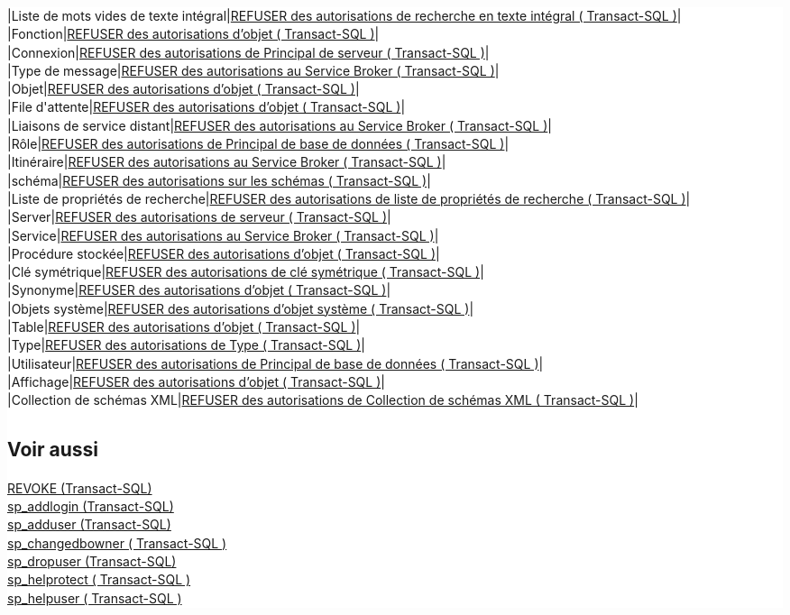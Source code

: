 |Liste de mots vides de texte intégral|[REFUSER des autorisations de recherche en texte intégral &#40; Transact-SQL &#41;](../../t-sql/statements/deny-full-text-permissions-transact-sql.md)|  
|Fonction|[REFUSER des autorisations d’objet &#40; Transact-SQL &#41;](../../t-sql/statements/deny-object-permissions-transact-sql.md)|  
|Connexion|[REFUSER des autorisations de Principal de serveur &#40; Transact-SQL &#41;](../../t-sql/statements/deny-server-principal-permissions-transact-sql.md)|  
|Type de message|[REFUSER des autorisations au Service Broker &#40; Transact-SQL &#41;](../../t-sql/statements/deny-service-broker-permissions-transact-sql.md)|  
|Objet|[REFUSER des autorisations d’objet &#40; Transact-SQL &#41;](../../t-sql/statements/deny-object-permissions-transact-sql.md)|  
|File d'attente|[REFUSER des autorisations d’objet &#40; Transact-SQL &#41;](../../t-sql/statements/deny-object-permissions-transact-sql.md)|  
|Liaisons de service distant|[REFUSER des autorisations au Service Broker &#40; Transact-SQL &#41;](../../t-sql/statements/deny-service-broker-permissions-transact-sql.md)|  
|Rôle|[REFUSER des autorisations de Principal de base de données &#40; Transact-SQL &#41;](../../t-sql/statements/deny-database-principal-permissions-transact-sql.md)|  
|Itinéraire|[REFUSER des autorisations au Service Broker &#40; Transact-SQL &#41;](../../t-sql/statements/deny-service-broker-permissions-transact-sql.md)|  
|schéma|[REFUSER des autorisations sur les schémas &#40; Transact-SQL &#41;](../../t-sql/statements/deny-schema-permissions-transact-sql.md)|  
|Liste de propriétés de recherche|[REFUSER des autorisations de liste de propriétés de recherche &#40; Transact-SQL &#41;](../../t-sql/statements/deny-search-property-list-permissions-transact-sql.md)|  
|Server|[REFUSER des autorisations de serveur &#40; Transact-SQL &#41;](../../t-sql/statements/deny-server-permissions-transact-sql.md)|  
|Service|[REFUSER des autorisations au Service Broker &#40; Transact-SQL &#41;](../../t-sql/statements/deny-service-broker-permissions-transact-sql.md)|  
|Procédure stockée|[REFUSER des autorisations d’objet &#40; Transact-SQL &#41;](../../t-sql/statements/deny-object-permissions-transact-sql.md)|  
|Clé symétrique|[REFUSER des autorisations de clé symétrique &#40; Transact-SQL &#41;](../../t-sql/statements/deny-symmetric-key-permissions-transact-sql.md)|  
|Synonyme|[REFUSER des autorisations d’objet &#40; Transact-SQL &#41;](../../t-sql/statements/deny-object-permissions-transact-sql.md)|  
|Objets système|[REFUSER des autorisations d’objet système &#40; Transact-SQL &#41;](../../t-sql/statements/deny-system-object-permissions-transact-sql.md)|  
|Table|[REFUSER des autorisations d’objet &#40; Transact-SQL &#41;](../../t-sql/statements/deny-object-permissions-transact-sql.md)|  
|Type|[REFUSER des autorisations de Type &#40; Transact-SQL &#41;](../../t-sql/statements/deny-type-permissions-transact-sql.md)|  
|Utilisateur|[REFUSER des autorisations de Principal de base de données &#40; Transact-SQL &#41;](../../t-sql/statements/deny-database-principal-permissions-transact-sql.md)|  
|Affichage|[REFUSER des autorisations d’objet &#40; Transact-SQL &#41;](../../t-sql/statements/deny-object-permissions-transact-sql.md)|  
|Collection de schémas XML|[REFUSER des autorisations de Collection de schémas XML &#40; Transact-SQL &#41;](../../t-sql/statements/deny-xml-schema-collection-permissions-transact-sql.md)|  
  
## <a name="see-also"></a>Voir aussi  
 [REVOKE &#40;Transact-SQL&#41;](../../t-sql/statements/revoke-transact-sql.md)   
 [sp_addlogin &#40;Transact-SQL&#41;](../../relational-databases/system-stored-procedures/sp-addlogin-transact-sql.md)   
 [sp_adduser &#40;Transact-SQL&#41;](../../relational-databases/system-stored-procedures/sp-adduser-transact-sql.md)   
 [sp_changedbowner &#40; Transact-SQL &#41;](../../relational-databases/system-stored-procedures/sp-changedbowner-transact-sql.md)   
 [sp_dropuser &#40;Transact-SQL&#41;](../../relational-databases/system-stored-procedures/sp-dropuser-transact-sql.md)   
 [sp_helprotect &#40; Transact-SQL &#41;](../../relational-databases/system-stored-procedures/sp-helprotect-transact-sql.md)   
 [sp_helpuser &#40; Transact-SQL &#41;](../../relational-databases/system-stored-procedures/sp-helpuser-transact-sql.md)  
  
  


